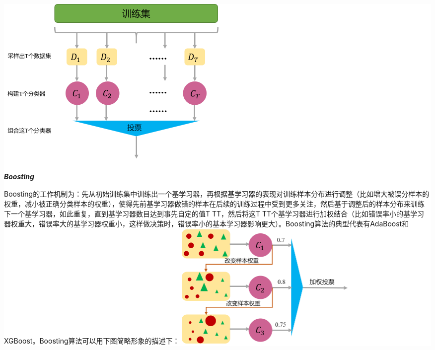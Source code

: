 <img src="./随机森林.assets/Bagging.png" alt="Bagging" style="zoom:50%;" /> 

***Boosting***

Boosting的工作机制为：先从初始训练集中训练出一个基学习器，再根据基学习器的表现对训练样本分布进行调整（比如增大被误分样本的权重，减小被正确分类样本的权重），使得先前基学习器做错的样本在后续的训练过程中受到更多关注，然后基于调整后的样本分布来训练下一个基学习器，如此重复，直到基学习器数目达到事先自定的值T TT，然后将这T TT个基学习器进行加权结合（比如错误率小的基学习器权重大，错误率大的基学习器权重小，这样做决策时，错误率小的基本学习器影响更大）。Boosting算法的典型代表有AdaBoost和XGBoost。Boosting算法可以用下图简略形象的描述下：
<img src="./随机森林.assets/Boosting.png" alt="Boosting" style="zoom:50%;" /> 
